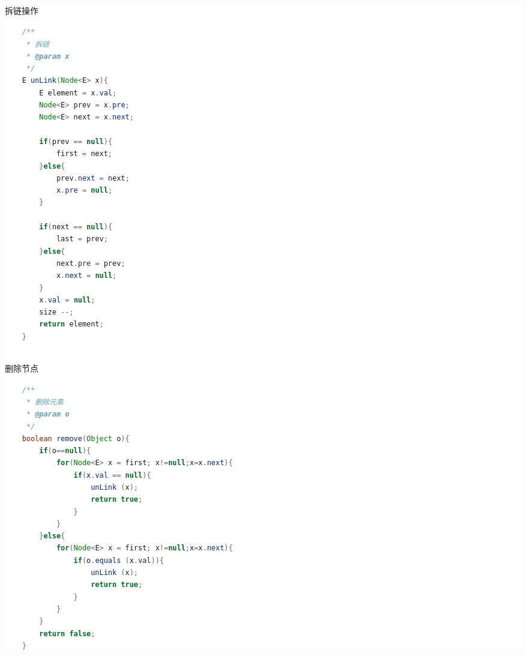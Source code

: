 拆链操作

```java
    /**
	 * 拆链
	 * @param x
	 */
	E unLink(Node<E> x){
		E element = x.val;
		Node<E> prev = x.pre;
		Node<E> next = x.next;

		if(prev == null){
			first = next;
		}else{
			prev.next = next;
			x.pre = null;
		}

		if(next == null){
			last = prev;
		}else{
			next.pre = prev;
			x.next = null;
		}
		x.val = null;
		size --;
		return element;
	}
  
```

删除节点

```java
    /**
	 * 删除元素
	 * @param o
	 */
	boolean remove(Object o){
		if(o==null){
			for(Node<E> x = first; x!=null;x=x.next){
				if(x.val == null){
					unLink (x);
					return true;
				}
			}
		}else{
			for(Node<E> x = first; x!=null;x=x.next){
				if(o.equals (x.val)){
					unLink (x);
					return true;
				}
			}
		}
		return false;
	}
```
